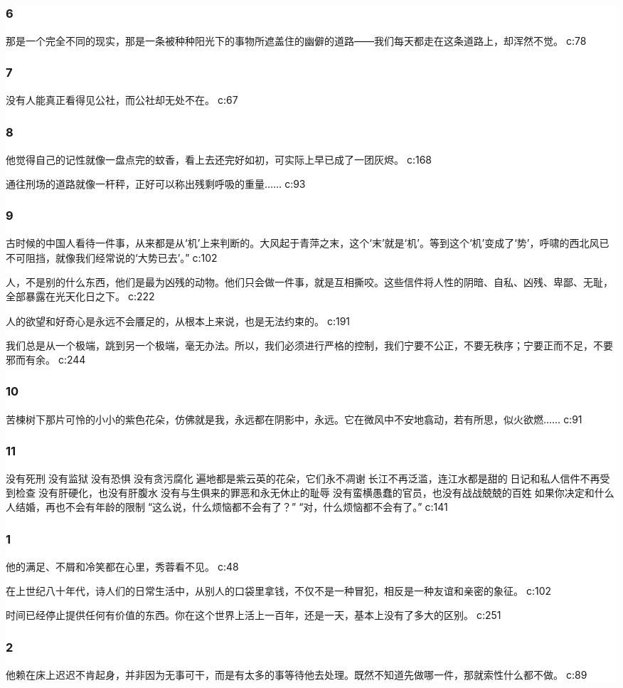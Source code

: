 ### 6

那是一个完全不同的现实，那是一条被种种阳光下的事物所遮盖住的幽僻的道路——我们每天都走在这条道路上，却浑然不觉。 c:78

### 7

没有人能真正看得见公社，而公社却无处不在。 c:67

### 8

他觉得自己的记性就像一盘点完的蚊香，看上去还完好如初，可实际上早已成了一团灰烬。 c:168

通往刑场的道路就像一杆秤，正好可以称出残剩呼吸的重量…… c:93

### 9

古时候的中国人看待一件事，从来都是从‘机’上来判断的。大风起于青萍之末，这个‘末’就是‘机’。等到这个‘机’变成了‘势’，呼啸的西北风已不可阻挡，就像我们经常说的‘大势已去’。” c:102

人，不是别的什么东西，他们是最为凶残的动物。他们只会做一件事，就是互相撕咬。这些信件将人性的阴暗、自私、凶残、卑鄙、无耻，全部暴露在光天化日之下。 c:222

人的欲望和好奇心是永远不会餍足的，从根本上来说，也是无法约束的。 c:191

我们总是从一个极端，跳到另一个极端，毫无办法。所以，我们必须进行严格的控制，我们宁要不公正，不要无秩序；宁要正而不足，不要邪而有余。 c:244

### 10

苦楝树下那片可怜的小小的紫色花朵，仿佛就是我，永远都在阴影中，永远。它在微风中不安地翕动，若有所思，似火欲燃…… c:91

### 11

没有死刑
没有监狱
没有恐惧
没有贪污腐化
遍地都是紫云英的花朵，它们永不凋谢
长江不再泛滥，连江水都是甜的
日记和私人信件不再受到检查
没有肝硬化，也没有肝腹水
没有与生俱来的罪恶和永无休止的耻辱
没有蛮横愚蠢的官员，也没有战战兢兢的百姓
如果你决定和什么人结婚，再也不会有年龄的限制
“这么说，什么烦恼都不会有了？”
“对，什么烦恼都不会有了。” c:141

### 1

他的满足、不屑和冷笑都在心里，秀蓉看不见。 c:48

在上世纪八十年代，诗人们的日常生活中，从别人的口袋里拿钱，不仅不是一种冒犯，相反是一种友谊和亲密的象征。 c:102

时间已经停止提供任何有价值的东西。你在这个世界上活上一百年，还是一天，基本上没有了多大的区别。 c:251

### 2

他赖在床上迟迟不肯起身，并非因为无事可干，而是有太多的事等待他去处理。既然不知道先做哪一件，那就索性什么都不做。 c:89
